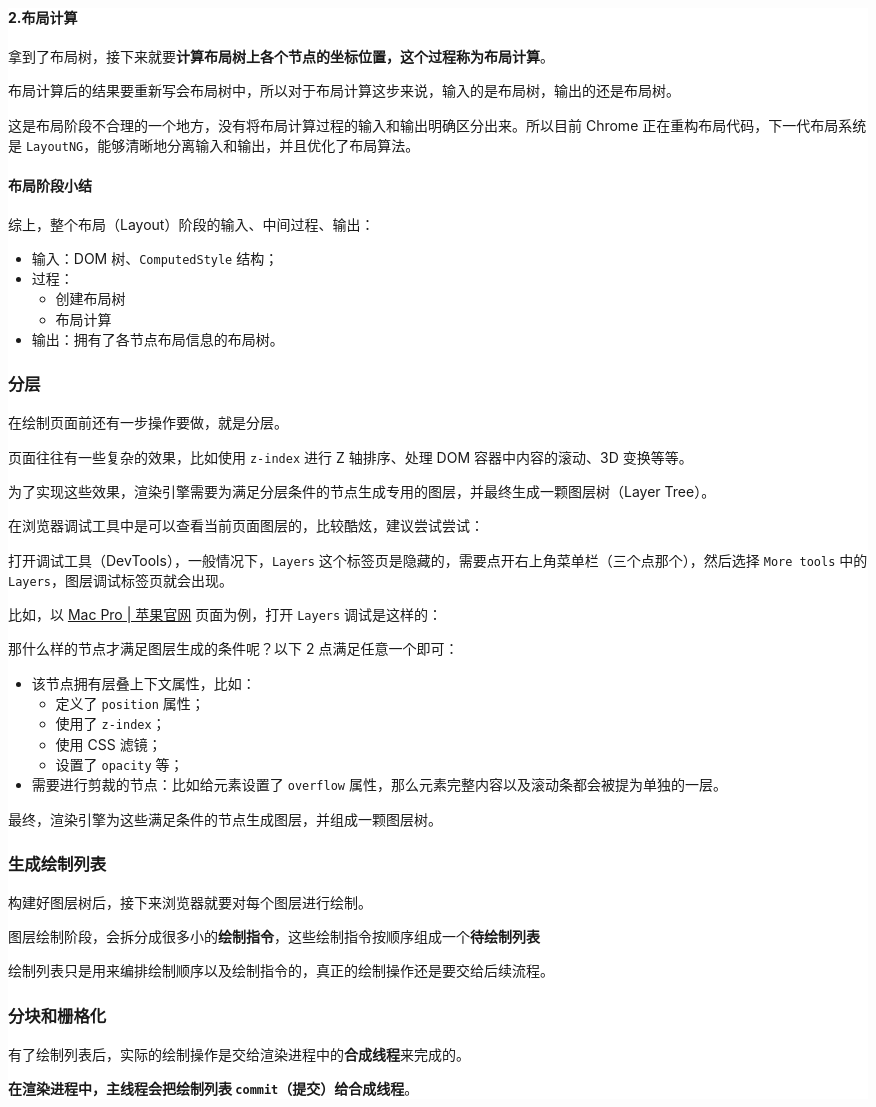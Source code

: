 #### 2.布局计算

拿到了布局树，接下来就要**计算布局树上各个节点的坐标位置，这个过程称为布局计算**。

布局计算后的结果要重新写会布局树中，所以对于布局计算这步来说，输入的是布局树，输出的还是布局树。

这是布局阶段不合理的一个地方，没有将布局计算过程的输入和输出明确区分出来。所以目前 Chrome 正在重构布局代码，下一代布局系统是 `LayoutNG`，能够清晰地分离输入和输出，并且优化了布局算法。

#### 布局阶段小结

综上，整个布局（Layout）阶段的输入、中间过程、输出：

- 输入：DOM 树、`ComputedStyle` 结构；
- 过程：
  - 创建布局树
  - 布局计算
- 输出：拥有了各节点布局信息的布局树。

### 分层

在绘制页面前还有一步操作要做，就是分层。

页面往往有一些复杂的效果，比如使用 `z-index` 进行 Z 轴排序、处理 DOM 容器中内容的滚动、3D 变换等等。

为了实现这些效果，渲染引擎需要为满足分层条件的节点生成专用的图层，并最终生成一颗图层树（Layer Tree）。

在浏览器调试工具中是可以查看当前页面图层的，比较酷炫，建议尝试尝试：

打开调试工具（DevTools），一般情况下，`Layers` 这个标签页是隐藏的，需要点开右上角菜单栏（三个点那个），然后选择 `More tools` 中的 `Layers`，图层调试标签页就会出现。

比如，以 [Mac Pro | 苹果官网](https://www.apple.com.cn/macbook-pro-16/) 页面为例，打开 `Layers` 调试是这样的：

那什么样的节点才满足图层生成的条件呢？以下 2 点满足任意一个即可：

* 该节点拥有层叠上下文属性，比如：
  * 定义了 `position` 属性；
  * 使用了 `z-index`；
  * 使用 CSS 滤镜；
  * 设置了 `opacity` 等；
* 需要进行剪裁的节点：比如给元素设置了 `overflow` 属性，那么元素完整内容以及滚动条都会被提为单独的一层。

最终，渲染引擎为这些满足条件的节点生成图层，并组成一颗图层树。

### 生成绘制列表

构建好图层树后，接下来浏览器就要对每个图层进行绘制。

图层绘制阶段，会拆分成很多小的**绘制指令**，这些绘制指令按顺序组成一个**待绘制列表**

绘制列表只是用来编排绘制顺序以及绘制指令的，真正的绘制操作还是要交给后续流程。

### 分块和栅格化

有了绘制列表后，实际的绘制操作是交给渲染进程中的**合成线程**来完成的。

**在渲染进程中，主线程会把绘制列表 `commit`（提交）给合成线程**。
